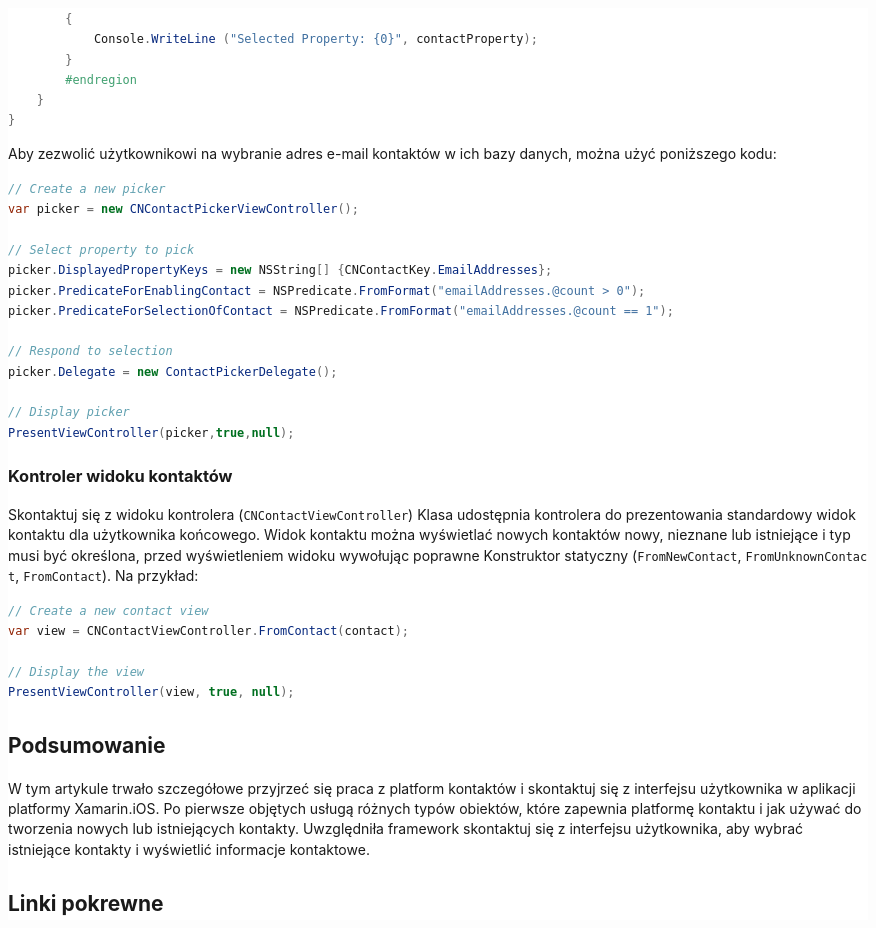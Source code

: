 ```csharp
        {
            Console.WriteLine ("Selected Property: {0}", contactProperty);
        }
        #endregion
    }
}
```

Aby zezwolić użytkownikowi na wybranie adres e-mail kontaktów w ich bazy danych, można użyć poniższego kodu:

```csharp
// Create a new picker
var picker = new CNContactPickerViewController();

// Select property to pick
picker.DisplayedPropertyKeys = new NSString[] {CNContactKey.EmailAddresses};
picker.PredicateForEnablingContact = NSPredicate.FromFormat("emailAddresses.@count > 0");
picker.PredicateForSelectionOfContact = NSPredicate.FromFormat("emailAddresses.@count == 1");

// Respond to selection
picker.Delegate = new ContactPickerDelegate();

// Display picker
PresentViewController(picker,true,null);
```

### <a name="the-contact-view-controller"></a>Kontroler widoku kontaktów

Skontaktuj się z widoku kontrolera (`CNContactViewController`) Klasa udostępnia kontrolera do prezentowania standardowy widok kontaktu dla użytkownika końcowego. Widok kontaktu można wyświetlać nowych kontaktów nowy, nieznane lub istniejące i typ musi być określona, przed wyświetleniem widoku wywołując poprawne Konstruktor statyczny (`FromNewContact`, `FromUnknownContact`, `FromContact`). Na przykład:

```csharp
// Create a new contact view
var view = CNContactViewController.FromContact(contact);

// Display the view
PresentViewController(view, true, null);
```

## <a name="summary"></a>Podsumowanie

W tym artykule trwało szczegółowe przyjrzeć się praca z platform kontaktów i skontaktuj się z interfejsu użytkownika w aplikacji platformy Xamarin.iOS. Po pierwsze objętych usługą różnych typów obiektów, które zapewnia platformę kontaktu i jak używać do tworzenia nowych lub istniejących kontakty. Uwzględniła framework skontaktuj się z interfejsu użytkownika, aby wybrać istniejące kontakty i wyświetlić informacje kontaktowe.


## <a name="related-links"></a>Linki pokrewne
